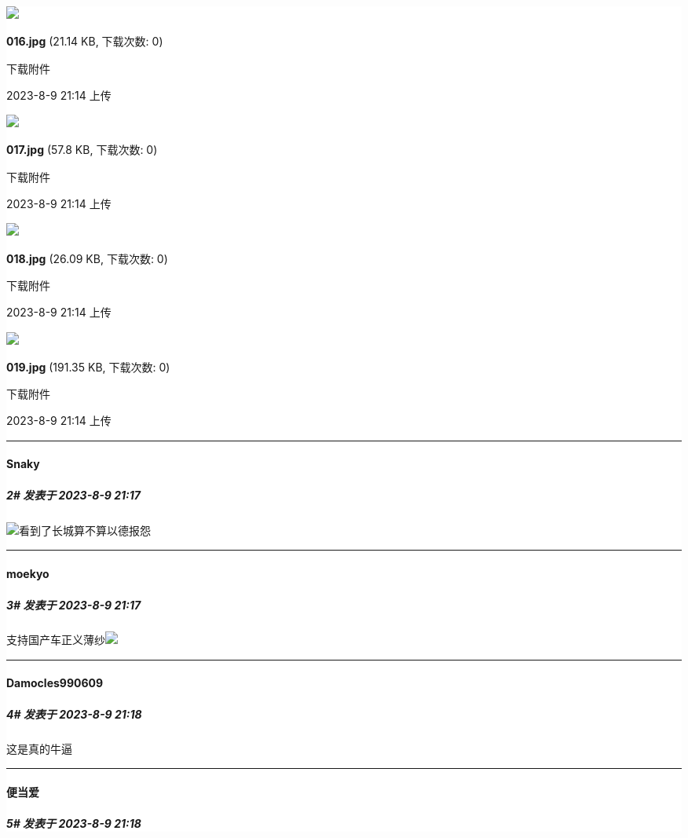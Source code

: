<img src="https://img.saraba1st.com/forum/202308/09/211410olcosaoppeeo2ece.jpg" referrerpolicy="no-referrer">

<strong>016.jpg</strong> (21.14 KB, 下载次数: 0)

下载附件

2023-8-9 21:14 上传

<img src="https://img.saraba1st.com/forum/202308/09/211411cdo3qmzqzs6qj7hu.jpg" referrerpolicy="no-referrer">

<strong>017.jpg</strong> (57.8 KB, 下载次数: 0)

下载附件

2023-8-9 21:14 上传

<img src="https://img.saraba1st.com/forum/202308/09/211411ik95h9k2b2xhj2gb.jpg" referrerpolicy="no-referrer">

<strong>018.jpg</strong> (26.09 KB, 下载次数: 0)

下载附件

2023-8-9 21:14 上传

<img src="https://img.saraba1st.com/forum/202308/09/211411zcjj55cmwuwj2c4a.jpg" referrerpolicy="no-referrer">

<strong>019.jpg</strong> (191.35 KB, 下载次数: 0)

下载附件

2023-8-9 21:14 上传

*****

####  Snaky  
##### 2#       发表于 2023-8-9 21:17

<img src="https://static.saraba1st.com/image/smiley/face2017/067.png" referrerpolicy="no-referrer">看到了长城算不算以德报怨

*****

####  moekyo  
##### 3#       发表于 2023-8-9 21:17

支持国产车正义薄纱<img src="https://static.saraba1st.com/image/smiley/face2017/037.png" referrerpolicy="no-referrer">

*****

####  Damocles990609  
##### 4#       发表于 2023-8-9 21:18

这是真的牛逼

*****

####  便当爱  
##### 5#       发表于 2023-8-9 21:18
